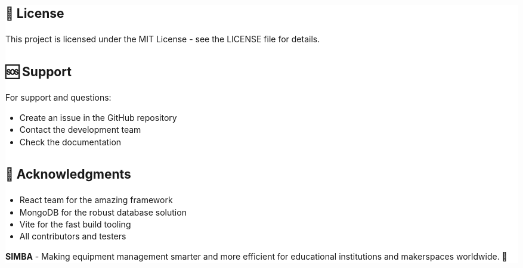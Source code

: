 ## 📝 License

This project is licensed under the MIT License - see the LICENSE file for details.

## 🆘 Support

For support and questions:
- Create an issue in the GitHub repository
- Contact the development team
- Check the documentation

## 🙏 Acknowledgments

- React team for the amazing framework
- MongoDB for the robust database solution
- Vite for the fast build tooling
- All contributors and testers

**SIMBA** - Making equipment management smarter and more efficient for educational institutions and makerspaces worldwide. 🚀

